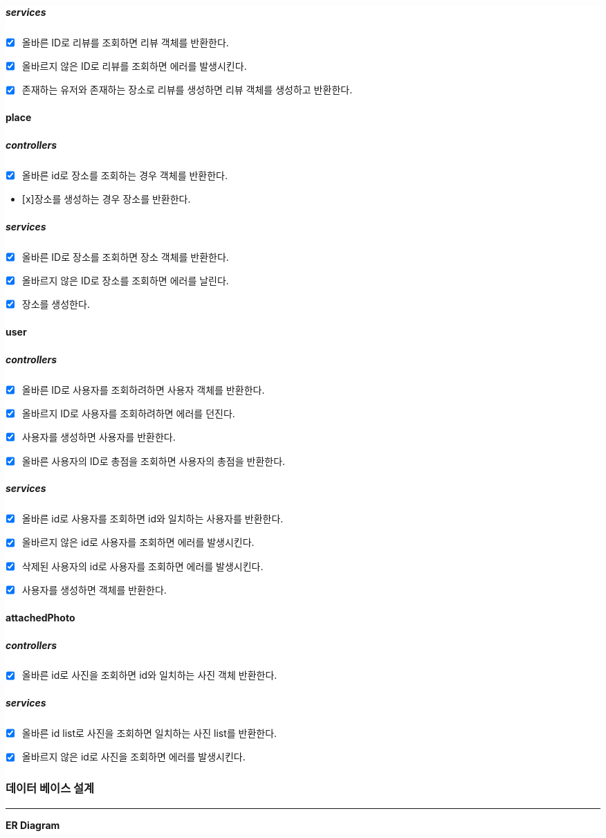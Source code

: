 
##### services
- [x] 올바른 ID로 리뷰를 조회하면 리뷰 객체를 반환한다.

- [x] 올바르지 않은 ID로 리뷰를 조회하면 에러를 발생시킨다.

- [x] 존재하는 유저와 존재하는 장소로 리뷰를 생성하면 리뷰 객체를 생성하고 반환한다.

#### place
##### controllers
- [x] 올바른 id로 장소를 조회하는 경우 객체를 반환한다.

- [x]장소를 생성하는 경우 장소를 반환한다.

##### services

- [x] 올바른 ID로 장소를 조회하면 장소 객체를 반환한다.

- [x] 올바르지 않은 ID로 장소를 조회하면 에러를 날린다.

- [x] 장소를 생성한다.


#### user
##### controllers
- [x] 올바른 ID로 사용자를 조회하려하면 사용자 객체를 반환한다.

- [x] 올바르지 ID로 사용자를 조회하려하면 에러를 던진다.

- [x] 사용자를 생성하면 사용자를 반환한다.

- [x] 올바른 사용자의 ID로 총점을 조회하면 사용자의 총점을 반환한다.

##### services
- [x] 올바른 id로 사용자를 조회하면 id와 일치하는 사용자를 반환한다.

- [x] 올바르지 않은 id로 사용자를 조회하면 에러를 발생시킨다.

- [x] 삭제된 사용자의 id로 사용자를 조회하면 에러를 발생시킨다.

- [x] 사용자를 생성하면 객체를 반환한다.

#### attachedPhoto
##### controllers
- [x] 올바른 id로 사진을 조회하면 id와 일치하는 사진 객체 반환한다.

##### services
- [x] 올바른 id list로 사진을 조회하면 일치하는 사진 list를 반환한다.

- [x] 올바르지 않은 id로 사진을 조회하면 에러를 발생시킨다.


### 데이터 베이스 설계
---
<strong>ER Diagram</strong>